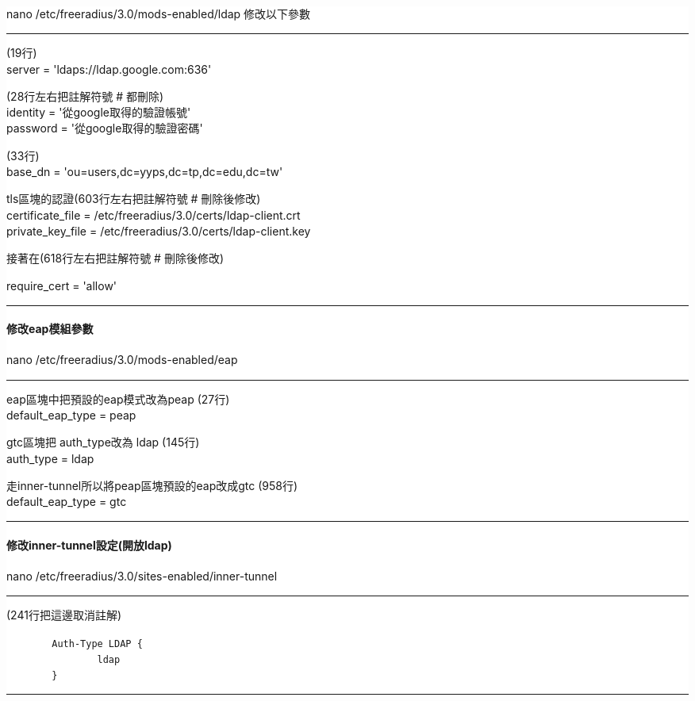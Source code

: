 nano /etc/freeradius/3.0/mods-enabled/ldap 
修改以下參數  

--------------------------------------------------------  
(19行)  
server = 'ldaps://ldap.google.com:636'

(28行左右把註解符號 # 都刪除)  
identity = '從google取得的驗證帳號'  
password = '從google取得的驗證密碼'  

(33行)  
base_dn = 'ou=users,dc=yyps,dc=tp,dc=edu,dc=tw'

tls區塊的認證(603行左右把註解符號 # 刪除後修改)  
certificate_file = /etc/freeradius/3.0/certs/ldap-client.crt  
private_key_file = /etc/freeradius/3.0/certs/ldap-client.key  

接著在(618行左右把註解符號 # 刪除後修改)  

require_cert    = 'allow'  

--------------------------------------------------------  


#### 修改eap模組參數  

nano /etc/freeradius/3.0/mods-enabled/eap  

---------------------------------------------------------
eap區塊中把預設的eap模式改為peap
(27行)  
default_eap_type = peap

gtc區塊把 auth_type改為 ldap
(145行)  
auth_type = ldap


走inner-tunnel所以將peap區塊預設的eap改成gtc
(958行)  
default_eap_type = gtc

---------------------------------------------------------


#### 修改inner-tunnel設定(開放ldap)  

nano /etc/freeradius/3.0/sites-enabled/inner-tunnel   

-------------------------------------------------------------

(241行把這邊取消註解)  
```
        Auth-Type LDAP {
                ldap
        }
```
--------------------------------------------------------------
